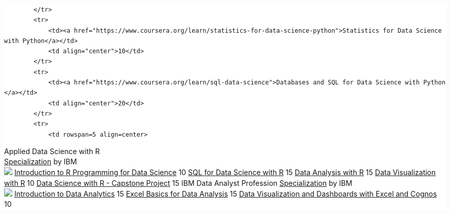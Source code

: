             </tr>
            <tr>
                <td><a href="https://www.coursera.org/learn/statistics-for-data-science-python">Statistics for Data Science with Python</a></td>
                <td align="center">10</td>
            </tr>
            <tr>
                <td><a href="https://www.coursera.org/learn/sql-data-science">Databases and SQL for Data Science with Python</a></td>
                <td align="center">20</td>
            </tr>
            <tr>
                <td rowspan=5 align=center>
Applied Data Science with R  
<a href="https://www.coursera.org/specializations/applied-data-science-r">Specialization</a> by IBM<br>
<img src="https://github.com/cs-MohamedAyman/Coursera-Specializations/blob/master/organizations-logos/ibm.jpg" width="40%">
                </td>
                <td><a href="https://www.coursera.org/learn/introducton-r-programming-data-science">Introduction to R Programming for Data Science</a></td>
                <td align="center">10</td>
            </tr>
            <tr>
                <td><a href="https://www.coursera.org/learn/sql-data-science-r">SQL for Data Science with R</a></td>
                <td align="center">15</td>
            </tr>
            <tr>
                <td><a href="https://www.coursera.org/learn/data-analysis-with-r">Data Analysis with R</a></td>
                <td align="center">15</td>
            </tr>
            <tr>
                <td><a href="https://www.coursera.org/learn/data-visualization-r">Data Visualization with R</a></td>
                <td align="center">10</td>
            </tr>
            <tr>
                <td><a href="https://www.coursera.org/learn/data-science-with-r-capstone-project">Data Science with R - Capstone Project</a></td>
                <td align="center">15</td>
            </tr>
            <tr>
                <td rowspan=8 align=center>
IBM Data Analyst Profession 
<a href="https://www.coursera.org/professional-certificates/ibm-data-analyst">Specialization</a> by IBM<br>
<img src="https://github.com/cs-MohamedAyman/Coursera-Specializations/blob/master/organizations-logos/ibm.jpg" width="40%">
                </td>
                <td><a href="https://www.coursera.org/learn/introduction-to-data-analytics">Introduction to Data Analytics</a></td>
                <td align="center">15</td>
            </tr>
            <tr>
                <td><a href="https://www.coursera.org/learn/excel-basics-data-analysis-ibm">Excel Basics for Data Analysis</a></td>
                <td align="center">15</td>
            </tr>
            <tr>
                <td><a href="https://www.coursera.org/learn/data-visualization-dashboards-excel-cognos">Data Visualization and Dashboards with Excel and Cognos</a></td>
                <td align="center">10</td>
            </tr>